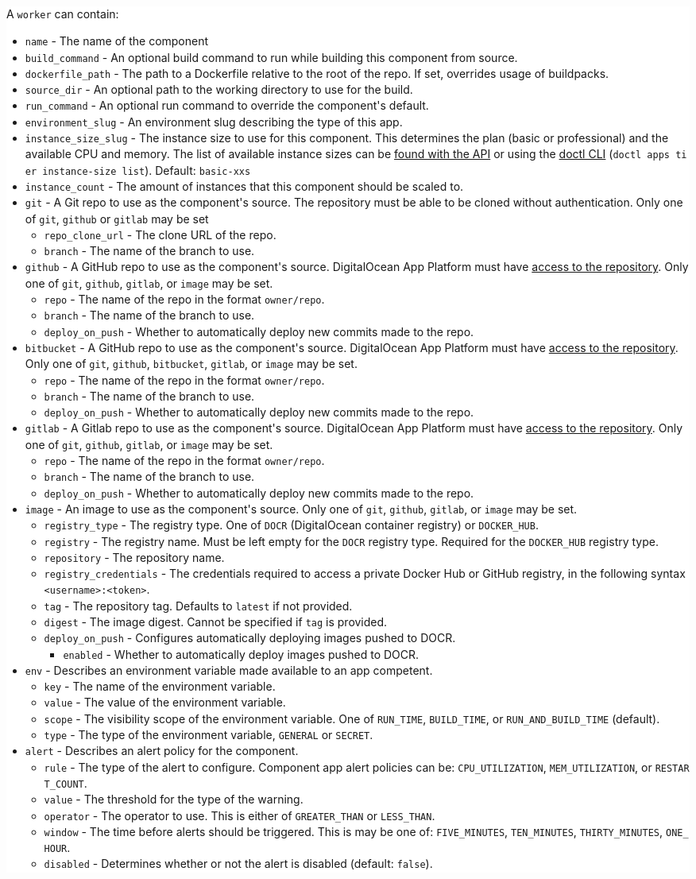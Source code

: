 A `worker` can contain:

- `name` - The name of the component
- `build_command` - An optional build command to run while building this component from source.
- `dockerfile_path` - The path to a Dockerfile relative to the root of the repo. If set, overrides usage of buildpacks.
- `source_dir` - An optional path to the working directory to use for the build.
- `run_command` - An optional run command to override the component's default.
- `environment_slug` - An environment slug describing the type of this app.
- `instance_size_slug` - The instance size to use for this component. This determines the plan (basic or professional) and the available CPU and memory. The list of available instance sizes can be [found with the API](https://docs.digitalocean.com/reference/api/api-reference/#operation/list_instance_sizes) or using the [doctl CLI](https://docs.digitalocean.com/reference/doctl/) (`doctl apps tier instance-size list`). Default: `basic-xxs`
- `instance_count` - The amount of instances that this component should be scaled to.
- `git` - A Git repo to use as the component's source. The repository must be able to be cloned without authentication. Only one of `git`, `github` or `gitlab` may be set
  - `repo_clone_url` - The clone URL of the repo.
  - `branch` - The name of the branch to use.
- `github` - A GitHub repo to use as the component's source. DigitalOcean App Platform must have [access to the repository](https://cloud.digitalocean.com/apps/github/install). Only one of `git`, `github`, `gitlab`, or `image` may be set.
  - `repo` - The name of the repo in the format `owner/repo`.
  - `branch` - The name of the branch to use.
  - `deploy_on_push` - Whether to automatically deploy new commits made to the repo.
- `bitbucket` - A GitHub repo to use as the component's source. DigitalOcean App Platform must have [access to the repository](https://cloud.digitalocean.com/apps/github/install). Only one of `git`, `github`, `bitbucket`, `gitlab`, or `image` may be set.
  - `repo` - The name of the repo in the format `owner/repo`.
  - `branch` - The name of the branch to use.
  - `deploy_on_push` - Whether to automatically deploy new commits made to the repo.
- `gitlab` - A Gitlab repo to use as the component's source. DigitalOcean App Platform must have [access to the repository](https://cloud.digitalocean.com/apps/gitlab/install). Only one of `git`, `github`, `gitlab`, or `image` may be set.
  - `repo` - The name of the repo in the format `owner/repo`.
  - `branch` - The name of the branch to use.
  - `deploy_on_push` - Whether to automatically deploy new commits made to the repo.
- `image` - An image to use as the component's source. Only one of `git`, `github`, `gitlab`, or `image` may be set.
  - `registry_type` - The registry type. One of `DOCR` (DigitalOcean container registry) or `DOCKER_HUB`.
  - `registry` - The registry name. Must be left empty for the `DOCR` registry type. Required for the `DOCKER_HUB` registry type.
  - `repository` - The repository name.
  - `registry_credentials` - The credentials required to access a private Docker Hub or GitHub registry, in the following syntax `<username>:<token>`.
  - `tag` - The repository tag. Defaults to `latest` if not provided.
  - `digest` - The image digest. Cannot be specified if `tag` is provided.
  - `deploy_on_push` - Configures automatically deploying images pushed to DOCR.
    - `enabled` - Whether to automatically deploy images pushed to DOCR.
- `env` - Describes an environment variable made available to an app competent.
  - `key` - The name of the environment variable.
  - `value` - The value of the environment variable.
  - `scope` - The visibility scope of the environment variable. One of `RUN_TIME`, `BUILD_TIME`, or `RUN_AND_BUILD_TIME` (default).
  - `type` - The type of the environment variable, `GENERAL` or `SECRET`.
- `alert` - Describes an alert policy for the component.
  - `rule` - The type of the alert to configure. Component app alert policies can be: `CPU_UTILIZATION`, `MEM_UTILIZATION`, or `RESTART_COUNT`.
  - `value` - The threshold for the type of the warning.
  - `operator` - The operator to use. This is either of `GREATER_THAN` or `LESS_THAN`.
  - `window` - The time before alerts should be triggered. This is may be one of: `FIVE_MINUTES`, `TEN_MINUTES`, `THIRTY_MINUTES`, `ONE_HOUR`.
  - `disabled` - Determines whether or not the alert is disabled (default: `false`).